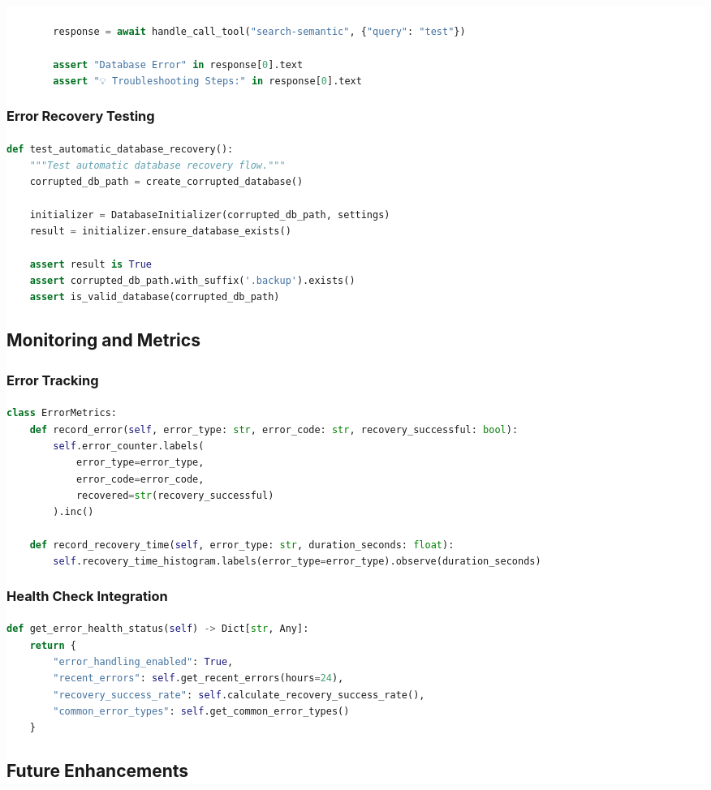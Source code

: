```python
        
        response = await handle_call_tool("search-semantic", {"query": "test"})
        
        assert "Database Error" in response[0].text
        assert "💡 Troubleshooting Steps:" in response[0].text
```

### Error Recovery Testing

```python
def test_automatic_database_recovery():
    """Test automatic database recovery flow."""
    corrupted_db_path = create_corrupted_database()
    
    initializer = DatabaseInitializer(corrupted_db_path, settings)
    result = initializer.ensure_database_exists()
    
    assert result is True
    assert corrupted_db_path.with_suffix('.backup').exists()
    assert is_valid_database(corrupted_db_path)
```

## Monitoring and Metrics

### Error Tracking

```python
class ErrorMetrics:
    def record_error(self, error_type: str, error_code: str, recovery_successful: bool):
        self.error_counter.labels(
            error_type=error_type,
            error_code=error_code,
            recovered=str(recovery_successful)
        ).inc()
    
    def record_recovery_time(self, error_type: str, duration_seconds: float):
        self.recovery_time_histogram.labels(error_type=error_type).observe(duration_seconds)
```

### Health Check Integration

```python
def get_error_health_status(self) -> Dict[str, Any]:
    return {
        "error_handling_enabled": True,
        "recent_errors": self.get_recent_errors(hours=24),
        "recovery_success_rate": self.calculate_recovery_success_rate(),
        "common_error_types": self.get_common_error_types()
    }
```

## Future Enhancements
